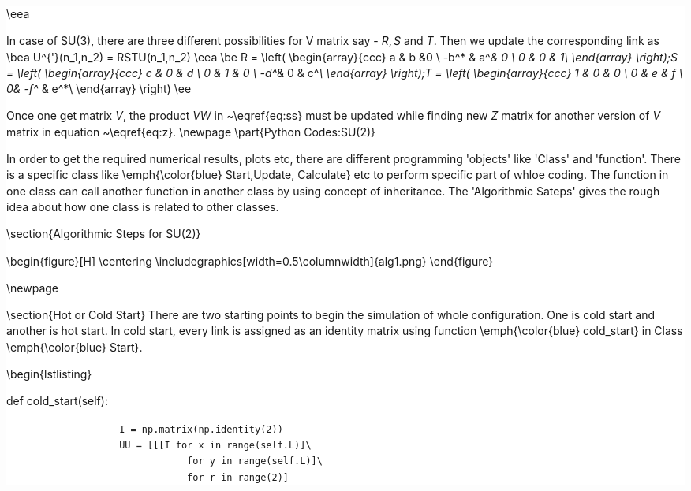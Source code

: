 \eea

In case of SU(3), there are three different possibilities for V matrix say - $R,S$ and $T$. Then we update the corresponding link as
\bea
U^{'}(n_1,n_2) = RSTU(n_1,n_2)
\eea
\be
R = \left( \begin{array}{ccc}
a & b &0 \\
-b^* & a^*& 0  \\
0 & 0 & 1\\
\end{array} \right);S = \left( \begin{array}{ccc}
c & 0 & d \\
0 & 1 & 0  \\
-d^*& 0 & c^*\\
\end{array} \right);T = \left( \begin{array}{ccc}
1 & 0 & 0 \\
0 & e & f  \\
0& -f^* & e^*\\
\end{array} \right)
\ee

Once one get matrix $V$, the product $VW$ in ~\eqref{eq:ss} must be updated while finding new $Z$ matrix for another version of $V$ matrix in equation ~\eqref{eq:z}.
\newpage
\part{Python Codes:SU(2)}

In order to get the required numerical results, plots etc,  there are different programming 'objects' like 'Class' and 'function'. There is a specific class like \emph{\color{blue} Start,Update, Calculate} etc to perform specific part of whloe coding. The function in one class can call another function in another class by using concept of inheritance. The 'Algorithmic Sateps' gives the rough idea about how one class is related to other classes.

\section{Algorithmic Steps for SU(2)}

\begin{figure}[H]
\centering
\includegraphics[width=0.5\columnwidth]{alg1.png}
\end{figure}

\newpage


\section{Hot or Cold Start}
There are two starting points to begin the simulation of whole configuration. One is cold start and another is hot start. In cold start, every link is  assigned as an identity matrix using function \emph{\color{blue} cold\_start} in Class \emph{\color{blue} Start}.

\begin{lstlisting}

def cold_start(self): 

        			    I = np.matrix(np.identity(2))
        			    UU = [[[I for x in range(self.L)]\
                    		        for y in range(self.L)]\
                      		        for r in range(2)]
                      	